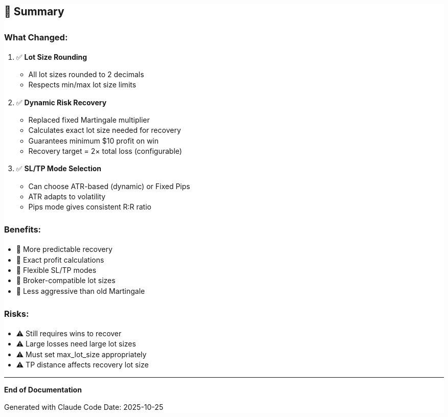 
## 📝 Summary

### What Changed:

1. ✅ **Lot Size Rounding**
   - All lot sizes rounded to 2 decimals
   - Respects min/max lot size limits

2. ✅ **Dynamic Risk Recovery**
   - Replaced fixed Martingale multiplier
   - Calculates exact lot size needed for recovery
   - Guarantees minimum $10 profit on win
   - Recovery target = 2× total loss (configurable)

3. ✅ **SL/TP Mode Selection**
   - Can choose ATR-based (dynamic) or Fixed Pips
   - ATR adapts to volatility
   - Pips mode gives consistent R:R ratio

### Benefits:

- 🎯 More predictable recovery
- 🎯 Exact profit calculations
- 🎯 Flexible SL/TP modes
- 🎯 Broker-compatible lot sizes
- 🎯 Less aggressive than old Martingale

### Risks:

- ⚠️ Still requires wins to recover
- ⚠️ Large losses need large lot sizes
- ⚠️ Must set max_lot_size appropriately
- ⚠️ TP distance affects recovery lot size

---

**End of Documentation**

Generated with Claude Code
Date: 2025-10-25
